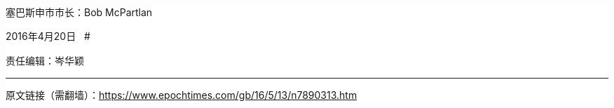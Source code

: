   塞巴斯申市市长：Bob McPartlan
 </p>
 <p>
  2016年4月20日   #
 </p>
 <p>
  责任编辑：岑华颖
 </p>
 
 <div id="below_article_ad">
 </div>
</div>


---

原文链接（需翻墙）：https://www.epochtimes.com/gb/16/5/13/n7890313.htm